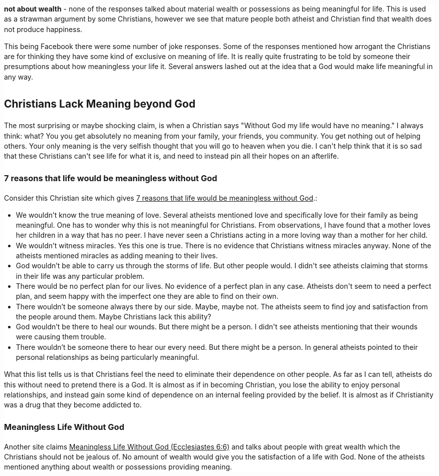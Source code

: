**not about wealth** - none of the responses talked about material wealth or possessions as being meaningful for life.  This is used as a strawman argument by some Christians, however we see that mature people both atheist and Christian find that wealth does not produce happiness.

This being Facebook there were some number of joke responses.   Some of the responses mentioned how arrogant the Christians are for thinking they have some kind of exclusive on meaning of life.  It is really quite frustrating to be told by someone their presumptions about how meaningless your life it.  Several answers lashed out at the idea that a God would make life meaningful in any way.

## Christians Lack Meaning beyond God

The most surprising or maybe shocking claim, is when a Christian says "Without God my life would have no meaning."  I always think: what?  You you get absolutely no meaning from your family, your friends, you community.  You get nothing out of helping others.  Your only meaning is the very selfish thought that you will go to heaven when you die.  I can't help think that it is so sad that these Christians can't see life for what it is, and need to instead pin all their hopes on an afterlife.

### 7 reasons that life would be meaningless without God

Consider this Christian site which gives [7 reasons that life would be meaningless without God](https://www.beliefnet.com/inspiration/7-reasons-life-without-god-is-meaningless.aspx).:

* We wouldn’t know the true meaning of love.  Several atheists mentioned love and specifically love for their family as being meaningful. One has to wonder why this is not meaningful for Christians.  From observations, I have found that a mother loves her children in a way that has no peer.  I have never seen a Christians acting in a more loving way than a mother for her child.
* We wouldn’t witness miracles.  Yes this one is true.  There is no evidence that Christians witness miracles anyway.  None of the atheists mentioned miracles as adding meaning to their lives.
* God wouldn’t be able to carry us through the storms of life.  But other people would.  I didn't see atheists claiming that storms in their life was any particular problem.
* There would be no perfect plan for our lives. No evidence of a perfect plan in any case.  Atheists don't seem to need a perfect plan, and seem happy with the imperfect one they are able to find on their own.  
* There wouldn’t be someone always there by our side.  Maybe, maybe not.  The atheists seem to find joy and satisfaction from the people around them. Maybe Christians lack this ability?
* God wouldn’t be there to heal our wounds.  But there might be a person.  I didn't see atheists mentioning that their wounds were causing them trouble.
* There wouldn’t be someone there to hear our every need.  But there might be a person.  In general atheists pointed to their personal relationships as being particularly meaningful.

What this list tells us is that Christians feel the need to eliminate their dependence on other people.  As far as I can tell, atheists do this without need to pretend there is a God.  It is almost as if in becoming Christian, you lose the ability to enjoy personal relationships, and instead gain some kind of dependence on an internal feeling provided by the belief.  It is almost as if Christianity was a drug that they become addicted to.

### Meaningless Life Without God

Another site claims [Meaningless Life Without God (Ecclesiastes 6:6)](https://radical.net/podcasts/pray-the-word/meaningless-life-without-god-ecclesiastes-66/) and talks about people with great wealth which the Christians should not be jealous of.  No amount of wealth would give you the satisfaction of a life with God.  None of the atheists mentioned anything about wealth or possessions providing meaning.  
